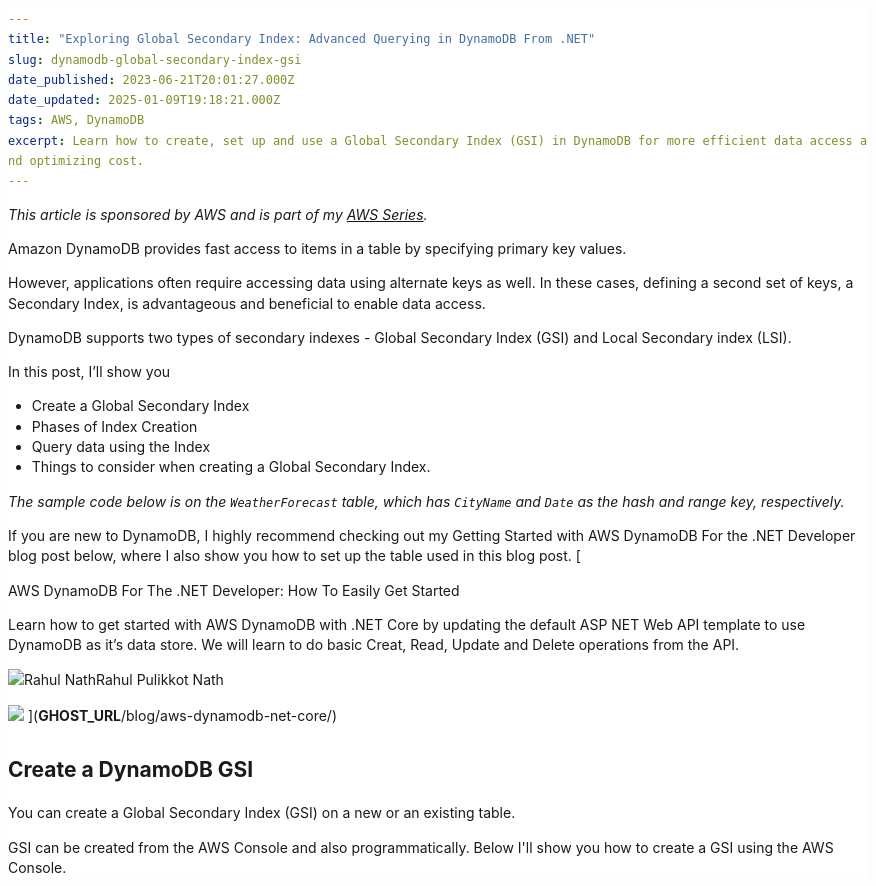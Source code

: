 ```yaml
---
title: "Exploring Global Secondary Index: Advanced Querying in DynamoDB From .NET"
slug: dynamodb-global-secondary-index-gsi
date_published: 2023-06-21T20:01:27.000Z
date_updated: 2025-01-09T19:18:21.000Z
tags: AWS, DynamoDB
excerpt: Learn how to create, set up and use a Global Secondary Index (GSI) in DynamoDB for more efficient data access and optimizing cost.
---
```


*This article is sponsored by AWS and is part of my [AWS Series](__GHOST_URL__/tag/aws/).*

Amazon DynamoDB provides fast access to items in a table by specifying primary key values.

However, applications often require accessing data using alternate keys as well. In these cases, defining a second set of keys, a Secondary Index, is advantageous and beneficial to enable data access.

DynamoDB supports two types of secondary indexes - Global Secondary Index (GSI) and Local Secondary index (LSI).

In this post, I’ll show you 

- Create a Global Secondary Index
- Phases of Index Creation
- Query data using the Index
- Things to consider when creating a Global Secondary Index.

*The sample code below is on the `WeatherForecast` table, which has `CityName` and `Date` as the hash and range key, respectively.*

If you are new to DynamoDB, I highly recommend checking out my Getting Started with AWS DynamoDB For the .NET Developer blog post below, where I also show you how to set up the table used in this blog post.
[

AWS DynamoDB For The .NET Developer: How To Easily Get Started

Learn how to get started with AWS DynamoDB with .NET Core by updating the default ASP NET Web API template to use DynamoDB as it’s data store. We will learn to do basic Creat, Read, Update and Delete operations from the API.

![](__GHOST_URL__/content/images/size/w256h256/2022/10/logo-512x512.png)Rahul NathRahul Pulikkot Nath

![](__GHOST_URL__/content/images/aws_dynamodb.jpg)
](__GHOST_URL__/blog/aws-dynamodb-net-core/)
## Create a DynamoDB GSI

You can create a Global Secondary Index (GSI) on a new or an existing table. 

GSI can be created from the AWS Console and also programmatically. Below I'll show you how to create a GSI using the AWS Console.

